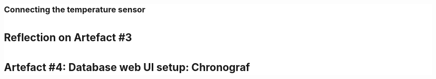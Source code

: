 
### Connecting the temperature sensor


## Reflection on Artefact #3

## Artefact #4: Database web UI setup: Chronograf
